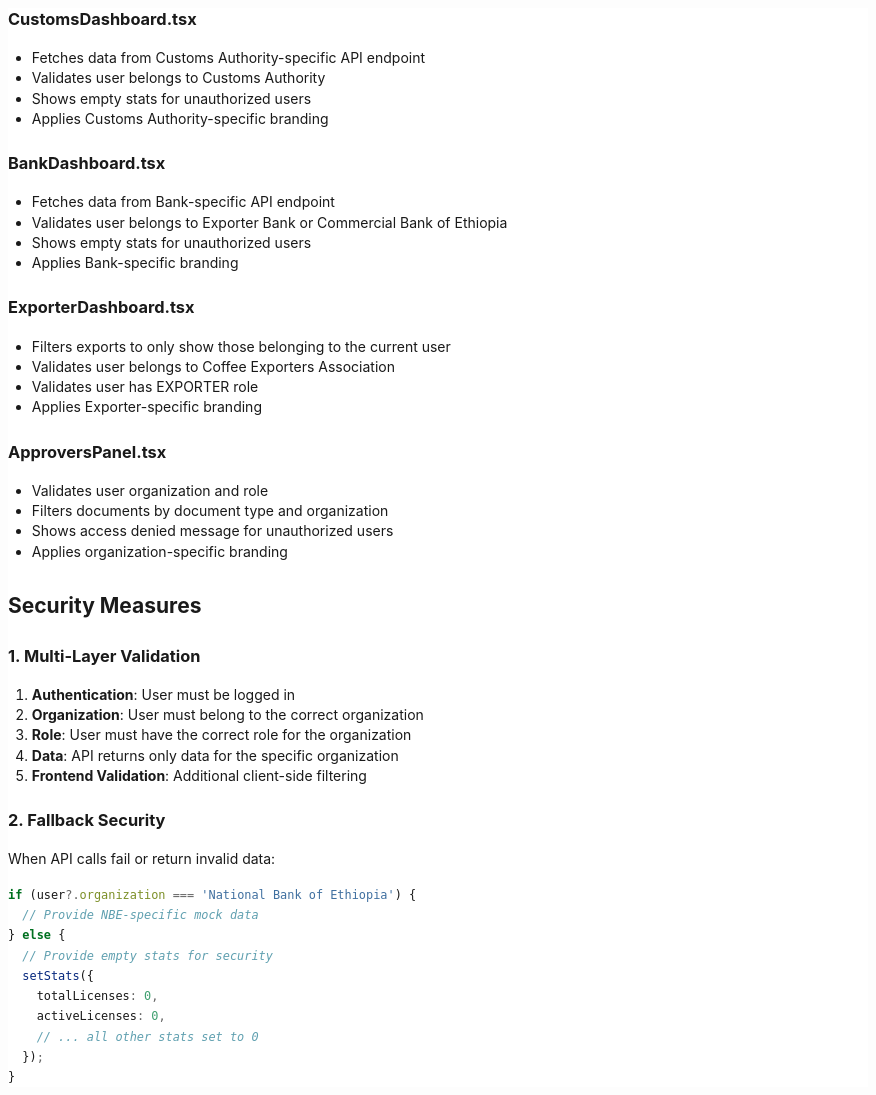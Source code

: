 ### CustomsDashboard.tsx

- Fetches data from Customs Authority-specific API endpoint
- Validates user belongs to Customs Authority
- Shows empty stats for unauthorized users
- Applies Customs Authority-specific branding

### BankDashboard.tsx

- Fetches data from Bank-specific API endpoint
- Validates user belongs to Exporter Bank or Commercial Bank of Ethiopia
- Shows empty stats for unauthorized users
- Applies Bank-specific branding

### ExporterDashboard.tsx

- Filters exports to only show those belonging to the current user
- Validates user belongs to Coffee Exporters Association
- Validates user has EXPORTER role
- Applies Exporter-specific branding

### ApproversPanel.tsx

- Validates user organization and role
- Filters documents by document type and organization
- Shows access denied message for unauthorized users
- Applies organization-specific branding

## Security Measures

### 1. Multi-Layer Validation

1. **Authentication**: User must be logged in
2. **Organization**: User must belong to the correct organization
3. **Role**: User must have the correct role for the organization
4. **Data**: API returns only data for the specific organization
5. **Frontend Validation**: Additional client-side filtering

### 2. Fallback Security

When API calls fail or return invalid data:
```typescript
if (user?.organization === 'National Bank of Ethiopia') {
  // Provide NBE-specific mock data
} else {
  // Provide empty stats for security
  setStats({
    totalLicenses: 0,
    activeLicenses: 0,
    // ... all other stats set to 0
  });
}
```
